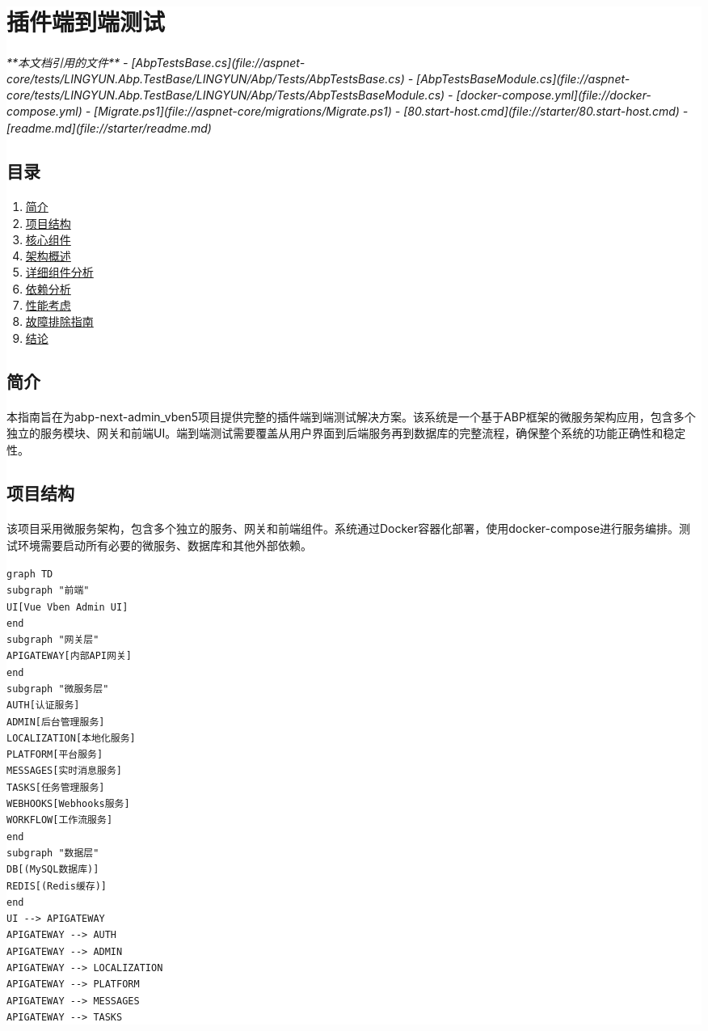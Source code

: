 # 插件端到端测试

<cite>
**本文档引用的文件**
- [AbpTestsBase.cs](file://aspnet-core/tests/LINGYUN.Abp.TestBase/LINGYUN/Abp/Tests/AbpTestsBase.cs)
- [AbpTestsBaseModule.cs](file://aspnet-core/tests/LINGYUN.Abp.TestBase/LINGYUN/Abp/Tests/AbpTestsBaseModule.cs)
- [docker-compose.yml](file://docker-compose.yml)
- [Migrate.ps1](file://aspnet-core/migrations/Migrate.ps1)
- [80.start-host.cmd](file://starter/80.start-host.cmd)
- [readme.md](file://starter/readme.md)
</cite>

## 目录
1. [简介](#简介)
2. [项目结构](#项目结构)
3. [核心组件](#核心组件)
4. [架构概述](#架构概述)
5. [详细组件分析](#详细组件分析)
6. [依赖分析](#依赖分析)
7. [性能考虑](#性能考虑)
8. [故障排除指南](#故障排除指南)
9. [结论](#结论)

## 简介
本指南旨在为abp-next-admin_vben5项目提供完整的插件端到端测试解决方案。该系统是一个基于ABP框架的微服务架构应用，包含多个独立的服务模块、网关和前端UI。端到端测试需要覆盖从用户界面到后端服务再到数据库的完整流程，确保整个系统的功能正确性和稳定性。

## 项目结构
该项目采用微服务架构，包含多个独立的服务、网关和前端组件。系统通过Docker容器化部署，使用docker-compose进行服务编排。测试环境需要启动所有必要的微服务、数据库和其他外部依赖。

```mermaid
graph TD
subgraph "前端"
UI[Vue Vben Admin UI]
end
subgraph "网关层"
APIGATEWAY[内部API网关]
end
subgraph "微服务层"
AUTH[认证服务]
ADMIN[后台管理服务]
LOCALIZATION[本地化服务]
PLATFORM[平台服务]
MESSAGES[实时消息服务]
TASKS[任务管理服务]
WEBHOOKS[Webhooks服务]
WORKFLOW[工作流服务]
end
subgraph "数据层"
DB[(MySQL数据库)]
REDIS[(Redis缓存)]
end
UI --> APIGATEWAY
APIGATEWAY --> AUTH
APIGATEWAY --> ADMIN
APIGATEWAY --> LOCALIZATION
APIGATEWAY --> PLATFORM
APIGATEWAY --> MESSAGES
APIGATEWAY --> TASKS
```